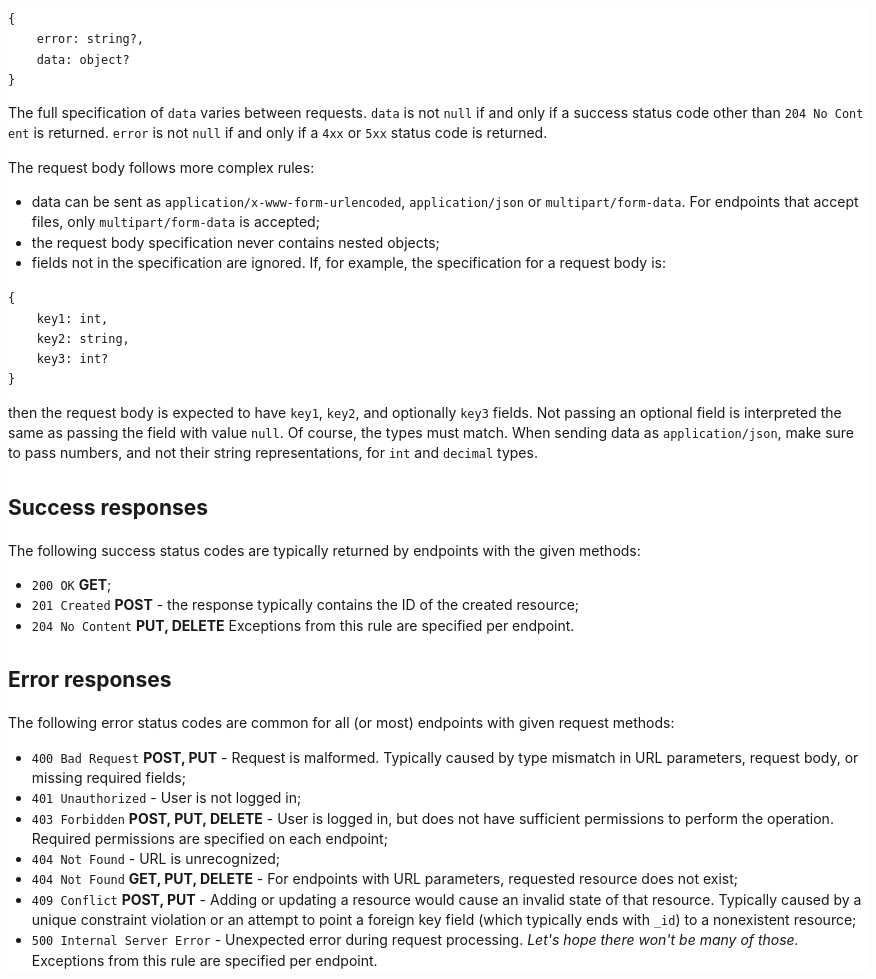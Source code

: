 ```
{
    error: string?,
    data: object?
}
```
The full specification of `data` varies between requests.
`data` is not `null` if and only if a success status code other than `204 No Content` is returned.
`error` is not `null` if and only if a `4xx` or `5xx` status code is returned.

The request body follows more complex rules:
 - data can be sent as `application/x-www-form-urlencoded`, `application/json` or `multipart/form-data`. For endpoints that accept files, only `multipart/form-data` is accepted;
 - the request body specification never contains nested objects;
 - fields not in the specification are ignored.
If, for example, the specification for a request body is:
```
{
    key1: int,
    key2: string,
    key3: int?
}
```
then the request body is expected to have `key1`, `key2`, and optionally `key3` fields. Not passing an optional field is interpreted the same as passing the field with value `null`.
Of course, the types must match. When sending data as `application/json`, make sure to pass numbers, and not their string representations, for `int` and `decimal` types.

## Success responses
The following success status codes are typically returned by endpoints with the given methods:
 - `200 OK` **GET**;
 - `201 Created` **POST** - the response typically contains the ID of the created resource;
 - `204 No Content` **PUT, DELETE**
Exceptions from this rule are specified per endpoint.

## Error responses
The following error status codes are common for all (or most) endpoints with given request methods:
 - `400 Bad Request` **POST, PUT** - Request is malformed. Typically caused by type mismatch in URL parameters, request body, or missing required fields;
 - `401 Unauthorized` - User is not logged in;
 - `403 Forbidden` **POST, PUT, DELETE** - User is logged in, but does not have sufficient permissions to perform the operation. Required permissions are specified on each endpoint;
 - `404 Not Found` - URL is unrecognized;
 - `404 Not Found` **GET, PUT, DELETE** - For endpoints with URL parameters, requested resource does not exist;
 - `409 Conflict` **POST, PUT** - Adding or updating a resource would cause an invalid state of that resource. Typically caused by a unique constraint violation or an attempt to point a foreign key field (which typically ends with `_id`) to a nonexistent resource;
 - `500 Internal Server Error` - Unexpected error during request processing. *Let's hope there won't be many of those.*
Exceptions from this rule are specified per endpoint.
